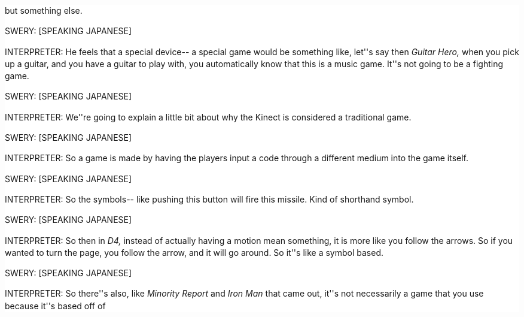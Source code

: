   <span m="764200">but</span> <span m="764360">something</span> <span m="764670">else.</span></p><p><span
  m="766600">SWERY: [SPEAKING JAPANESE]</span></p><p><span m="776860">INTERPRETER:
  He</span> <span m="777030">feels</span> <span m="777210">that a</span> <span m="777560">special</span>
  <span m="778220">device--</span> <span m="778710">a special</span> <span m="779160">game
  would be</span> <span m="779440">something</span> <span m="779720">like,</span>
  <span m="780130">let''s</span> <span m="780300">say then</span> <span m="780550"><i>Guitar</i></span>
  <span m="780860"><i>Hero,</i></span> <span m="781200">when</span> <span m="781310">you</span>
  <span m="781430">pick</span> <span m="781640">up</span> <span m="781750">a</span>
  <span m="781830">guitar,</span> <span m="781910">and</span> <span m="782200">you</span>
  <span m="782260">have</span> <span m="782450">a</span> <span m="782530">guitar</span>
  <span m="782870">to</span> <span m="782940">play</span> <span m="783200">with,</span>
  <span m="783590">you</span> <span m="783700">automatically</span> <span m="784160">know</span>
  <span m="784310">that</span> <span m="784410">this</span> <span m="784570">is</span>
  <span m="784990">a</span> <span m="785210">music</span> <span m="785500">game.</span>
  <span m="785930">It''s not</span> <span m="786100">going</span> <span m="786270">to
  be</span> <span m="786360">a</span> <span m="786530">fighting</span> <span m="786620">game.</span></p><p><span
  m="789250">SWERY: [SPEAKING JAPANESE]</span></p><p><span m="794550">INTERPRETER:
  We''re</span> <span m="794900">going to</span> <span m="795020">explain</span> <span
  m="795360">a</span> <span m="795490">little</span> <span m="795600">bit</span> <span
  m="795770">about</span> <span m="796100">why</span> <span m="796460">the</span>
  <span m="796630">Kinect</span> <span m="797240">is</span> <span m="797960">considered</span>
  <span m="798690">a</span> <span m="798900">traditional</span> <span m="799420">game.</span></p><p><span
  m="800950">SWERY: [SPEAKING JAPANESE]</span></p><p><span m="808120">INTERPRETER:
  So</span> <span m="808300">a game</span> <span m="808630">is</span> <span m="808720">made</span>
  <span m="808870">by</span> <span m="809240">having</span> <span m="809640">the</span>
  <span m="809790">players</span> <span m="810480">input a</span> <span m="810900">code</span>
  <span m="811670">through</span> <span m="812050">a</span> <span m="812130">different</span>
  <span m="812370">medium</span> <span m="812670">into</span> <span m="813020">the</span>
  <span m="813440">game</span> <span m="813640">itself.</span></p><p><span m="814440">SWERY:
  [SPEAKING JAPANESE]</span></p><p><span m="818040">INTERPRETER: So</span> <span m="818220">the</span>
  <span m="818460">symbols--</span> <span m="818830">like</span> <span m="819360">pushing</span>
  <span m="819670">this</span> <span m="819810">button</span> <span m="820110">will</span>
  <span m="820250">fire this</span> <span m="820620">missile.</span> <span m="821080">Kind
  of</span> <span m="822008">shorthand</span> <span m="822472">symbol.</span></p><p><span
  m="823400">SWERY: [SPEAKING JAPANESE]</span></p><p><span m="832460">INTERPRETER:
  So</span> <span m="832600">then</span> <span m="832820">in</span> <span m="832980"><i>D4,</i></span>
  <span m="833730">instead</span> <span m="834080">of</span> <span m="834160">actually</span>
  <span m="834450">having</span> <span m="835070">a</span> <span m="835445">motion</span>
  <span m="835860">mean</span> <span m="836050">something,</span> <span m="836430">it
  is</span> <span m="836610">more</span> <span m="836780">like</span> <span m="836920">you</span>
  <span m="837020">follow</span> <span m="837350">the</span> <span m="837490">arrows.</span>
  <span m="838000">So if</span> <span m="838300">you</span> <span m="838420">wanted</span>
  <span m="838520">to</span> <span m="838690">turn</span> <span m="838860">the</span>
  <span m="838960">page,</span> <span m="839240">you</span> <span m="839580">follow</span>
  <span m="839870">the</span> <span m="840020">arrow,</span> <span m="840520">and
  it</span> <span m="840770">will go</span> <span m="841035">around. So</span> <span
  m="841300">it''s like</span> <span m="841670">a</span> <span m="841750">symbol</span>
  <span m="842090">based.</span></p><p><span m="844060">SWERY: [SPEAKING JAPANESE]</span></p><p><span
  m="862190">INTERPRETER: So</span> <span m="862780">there''s</span> <span m="863020">also,</span>
  <span m="863650">like</span> <span m="863850"><i>Minority</i></span> <span m="864150"><i>Report</i></span>
  <span m="864450">and</span> <span m="864620"><i>Iron</i></span> <span m="864885"><i>Man</i></span>
  <span m="865150">that</span> <span m="865240">came</span> <span m="865470">out,</span>
  <span m="865960">it''s</span> <span m="866110">not</span> <span m="866210">necessarily</span>
  <span m="866510">a</span> <span m="866810">game</span> <span m="866940">that you</span>
  <span m="867240">use</span> <span m="867370">because</span> <span m="868050">it''s</span>
  <span m="868200">based</span> <span m="868440">off</span> <span m="868530">of</span>